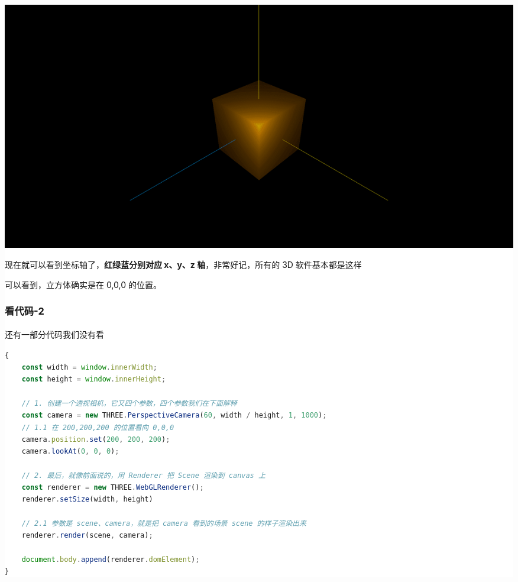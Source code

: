 ![image-20250508155843967](01-第一个3D场景.assets/image-20250508155843967.png)

现在就可以看到坐标轴了，**红绿蓝分别对应 x、y、z 轴**，非常好记，所有的 3D 软件基本都是这样

可以看到，立方体确实是在 0,0,0 的位置。



### 看代码-2

还有一部分代码我们没有看

```js
{
    const width = window.innerWidth;
    const height = window.innerHeight;

    // 1. 创建一个透视相机，它又四个参数，四个参数我们在下面解释
    const camera = new THREE.PerspectiveCamera(60, width / height, 1, 1000);
    // 1.1 在 200,200,200 的位置看向 0,0,0
    camera.position.set(200, 200, 200);
    camera.lookAt(0, 0, 0);

    // 2. 最后，就像前面说的，用 Renderer 把 Scene 渲染到 canvas 上
    const renderer = new THREE.WebGLRenderer();
    renderer.setSize(width, height)

    // 2.1 参数是 scene、camera，就是把 camera 看到的场景 scene 的样子渲染出来
    renderer.render(scene, camera);

    document.body.append(renderer.domElement);
}
```
